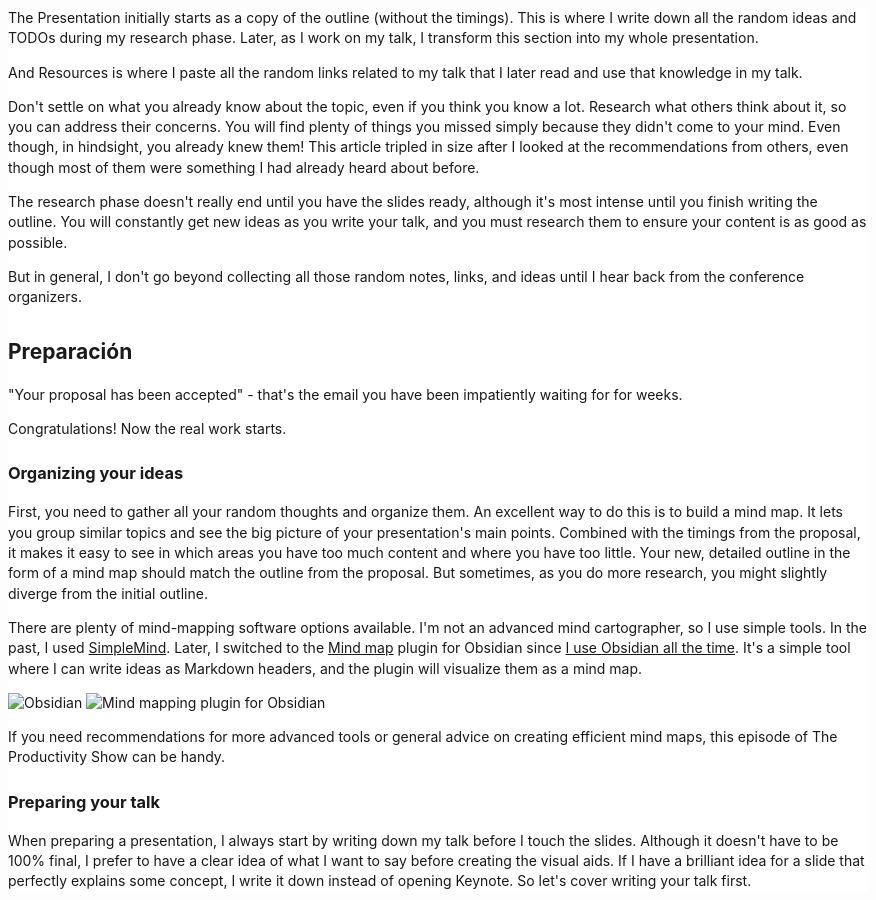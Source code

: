 The Presentation initially starts as a copy of the outline (without the timings). This is where I write down all the random ideas and TODOs during my research phase. Later, as I work on my talk, I transform this section into my whole presentation.

And Resources is where I paste all the random links related to my talk that I later read and use that knowledge in my talk.

Don't settle on what you already know about the topic, even if you think you know a lot. Research what others think about it, so you can address their concerns. You will find plenty of things you missed simply because they didn't come to your mind. Even though, in hindsight, you already knew them! This article tripled in size after I looked at the recommendations from others, even though most of them were something I had already heard about before.

The research phase doesn't really end until you have the slides ready, although it's most intense until you finish writing the outline. You will constantly get new ideas as you write your talk, and you must research them to ensure your content is as good as possible.

But in general, I don't go beyond collecting all those random notes, links, and ideas until I hear back from the conference organizers.

## Preparación
"Your proposal has been accepted" - that's the email you have been impatiently waiting for for weeks.

Congratulations! Now the real work starts.

### Organizing your ideas
First, you need to gather all your random thoughts and organize them. An excellent way to do this is to build a mind map. It lets you group similar topics and see the big picture of your presentation's main points. Combined with the timings from the proposal, it makes it easy to see in which areas you have too much content and where you have too little. Your new, detailed outline in the form of a mind map should match the outline from the proposal. But sometimes, as you do more research, you might slightly diverge from the initial outline.

There are plenty of mind-mapping software options available. I'm not an advanced mind cartographer, so I use simple tools. In the past, I used [SimpleMind](https://apps.apple.com/us/app/simplemind-mind-mapping/id305727658). Later, I switched to the [Mind map](https://github.com/lynchjames/obsidian-mind-map) plugin for Obsidian since [I use Obsidian all the time](https://switowski.com/blog/obsidian/). It's a simple tool where I can write ideas as Markdown headers, and the plugin will visualize them as a mind map.

![Obsidian](assets/mind-map-1.png)
![Mind mapping plugin for Obsidian](assets/mind-map-2.png)

If you need recommendations for more advanced tools or general advice on creating efficient mind maps, this episode of The Productivity Show can be handy.

### Preparing your talk #
When preparing a presentation, I always start by writing down my talk before I touch the slides. Although it doesn't have to be 100% final, I prefer to have a clear idea of what I want to say before creating the visual aids. If I have a brilliant idea for a slide that perfectly explains some concept, I write it down instead of opening Keynote. So let's cover writing your talk first.
